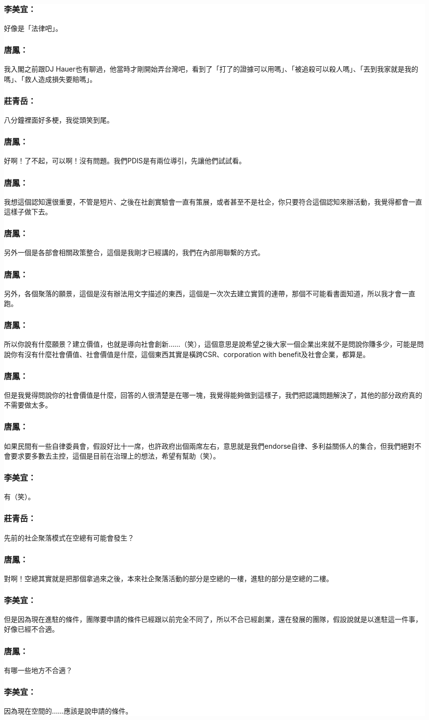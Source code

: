 ### 李美宜：
好像是「法律吧」。

### 唐鳳：
我入閣之前跟DJ Hauer也有聊過，他當時才剛開始弄台灣吧，看到了「打了的證據可以用嗎」、「被追殺可以殺人嗎」、「丟到我家就是我的嗎」、「救人造成損失要賠嗎」。

### 莊青岳：
八分鐘裡面好多梗，我從頭笑到尾。

### 唐鳳：
好啊！了不起，可以啊！沒有問題。我們PDIS是有兩位導引，先讓他們試試看。

### 唐鳳：
我想這個認知還很重要，不管是短片、之後在社創實驗會一直有策展，或者甚至不是社企，你只要符合這個認知來辦活動，我覺得都會一直這樣子做下去。

### 唐鳳：
另外一個是各部會相關政策整合，這個是我剛才已經講的，我們在內部用聯繫的方式。

### 唐鳳：
另外，各個聚落的願景，這個是沒有辦法用文字描述的東西，這個是一次次去建立實質的連帶，那個不可能看書面知道，所以我才會一直跑。

### 唐鳳：
所以你說有什麼願景？建立價值，也就是導向社會創新……（笑），這個意思是說希望之後大家一個企業出來就不是問說你賺多少，可能是問說你有沒有什麼社會價值、社會價值是什麼，這個東西其實是橫跨CSR、corporation with benefit及社會企業，都算是。

### 唐鳳：
但是我覺得問說你的社會價值是什麼，回答的人很清楚是在哪一塊，我覺得能夠做到這樣子，我們把認識問題解決了，其他的部分政府真的不需要做太多。

### 唐鳳：
如果民間有一些自律委員會，假設好比十一席，也許政府出個兩席左右，意思就是我們endorse自律、多利益關係人的集合，但我們絕對不會要求要多數去主控，這個是目前在治理上的想法，希望有幫助（笑）。

### 李美宜：
有（笑）。

### 莊青岳：
先前的社企聚落模式在空總有可能會發生？

### 唐鳳：
對啊！空總其實就是把那個拿過來之後，本來社企聚落活動的部分是空總的一樓，進駐的部分是空總的二樓。

### 李美宜：
但是因為現在進駐的條件，團隊要申請的條件已經跟以前完全不同了，所以不合已經創業，還在發展的團隊，假設說就是以進駐這一件事，好像已經不合適。

### 唐鳳：
有哪一些地方不合適？

### 李美宜：
因為現在空間的……應該是說申請的條件。
